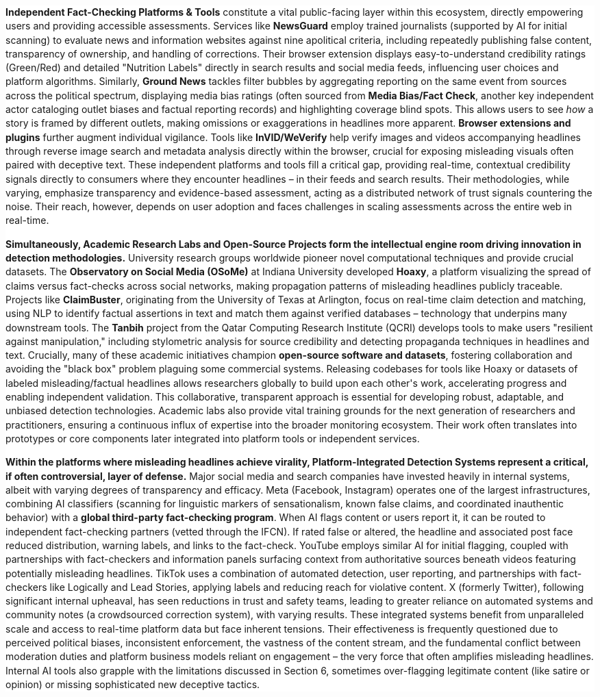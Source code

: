 **Independent Fact-Checking Platforms & Tools** constitute a vital public-facing layer within this ecosystem, directly empowering users and providing accessible assessments. Services like **NewsGuard** employ trained journalists (supported by AI for initial scanning) to evaluate news and information websites against nine apolitical criteria, including repeatedly publishing false content, transparency of ownership, and handling of corrections. Their browser extension displays easy-to-understand credibility ratings (Green/Red) and detailed "Nutrition Labels" directly in search results and social media feeds, influencing user choices and platform algorithms. Similarly, **Ground News** tackles filter bubbles by aggregating reporting on the same event from sources across the political spectrum, displaying media bias ratings (often sourced from **Media Bias/Fact Check**, another key independent actor cataloging outlet biases and factual reporting records) and highlighting coverage blind spots. This allows users to see *how* a story is framed by different outlets, making omissions or exaggerations in headlines more apparent. **Browser extensions and plugins** further augment individual vigilance. Tools like **InVID/WeVerify** help verify images and videos accompanying headlines through reverse image search and metadata analysis directly within the browser, crucial for exposing misleading visuals often paired with deceptive text. These independent platforms and tools fill a critical gap, providing real-time, contextual credibility signals directly to consumers where they encounter headlines – in their feeds and search results. Their methodologies, while varying, emphasize transparency and evidence-based assessment, acting as a distributed network of trust signals countering the noise. Their reach, however, depends on user adoption and faces challenges in scaling assessments across the entire web in real-time.

**Simultaneously, Academic Research Labs and Open-Source Projects form the intellectual engine room driving innovation in detection methodologies.** University research groups worldwide pioneer novel computational techniques and provide crucial datasets. The **Observatory on Social Media (OSoMe)** at Indiana University developed **Hoaxy**, a platform visualizing the spread of claims versus fact-checks across social networks, making propagation patterns of misleading headlines publicly traceable. Projects like **ClaimBuster**, originating from the University of Texas at Arlington, focus on real-time claim detection and matching, using NLP to identify factual assertions in text and match them against verified databases – technology that underpins many downstream tools. The **Tanbih** project from the Qatar Computing Research Institute (QCRI) develops tools to make users "resilient against manipulation," including stylometric analysis for source credibility and detecting propaganda techniques in headlines and text. Crucially, many of these academic initiatives champion **open-source software and datasets**, fostering collaboration and avoiding the "black box" problem plaguing some commercial systems. Releasing codebases for tools like Hoaxy or datasets of labeled misleading/factual headlines allows researchers globally to build upon each other's work, accelerating progress and enabling independent validation. This collaborative, transparent approach is essential for developing robust, adaptable, and unbiased detection technologies. Academic labs also provide vital training grounds for the next generation of researchers and practitioners, ensuring a continuous influx of expertise into the broader monitoring ecosystem. Their work often translates into prototypes or core components later integrated into platform tools or independent services.

**Within the platforms where misleading headlines achieve virality, Platform-Integrated Detection Systems represent a critical, if often controversial, layer of defense.** Major social media and search companies have invested heavily in internal systems, albeit with varying degrees of transparency and efficacy. Meta (Facebook, Instagram) operates one of the largest infrastructures, combining AI classifiers (scanning for linguistic markers of sensationalism, known false claims, and coordinated inauthentic behavior) with a **global third-party fact-checking program**. When AI flags content or users report it, it can be routed to independent fact-checking partners (vetted through the IFCN). If rated false or altered, the headline and associated post face reduced distribution, warning labels, and links to the fact-check. YouTube employs similar AI for initial flagging, coupled with partnerships with fact-checkers and information panels surfacing context from authoritative sources beneath videos featuring potentially misleading headlines. TikTok uses a combination of automated detection, user reporting, and partnerships with fact-checkers like Logically and Lead Stories, applying labels and reducing reach for violative content. X (formerly Twitter), following significant internal upheaval, has seen reductions in trust and safety teams, leading to greater reliance on automated systems and community notes (a crowdsourced correction system), with varying results. These integrated systems benefit from unparalleled scale and access to real-time platform data but face inherent tensions. Their effectiveness is frequently questioned due to perceived political biases, inconsistent enforcement, the vastness of the content stream, and the fundamental conflict between moderation duties and platform business models reliant on engagement – the very force that often amplifies misleading headlines. Internal AI tools also grapple with the limitations discussed in Section 6, sometimes over-flagging legitimate content (like satire or opinion) or missing sophisticated new deceptive tactics.
